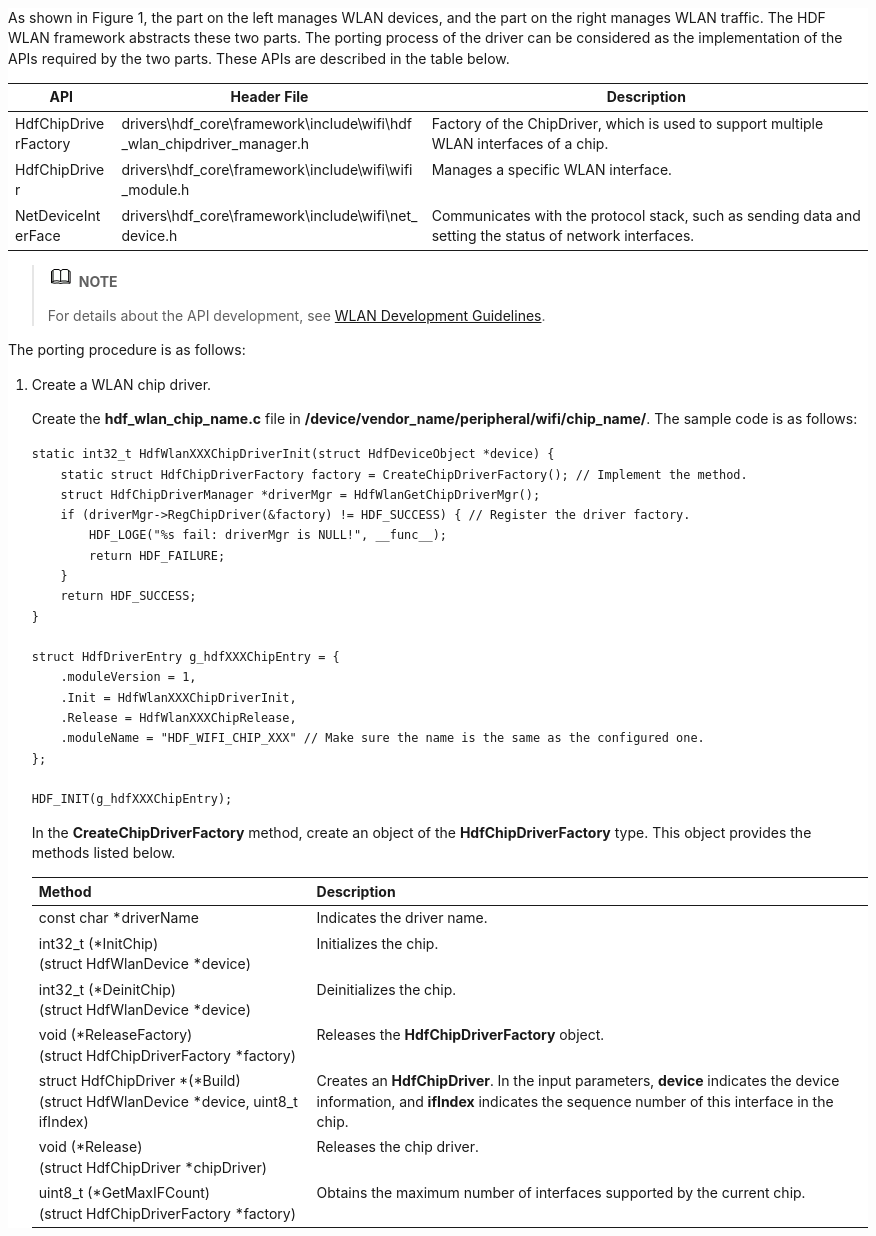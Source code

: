 As shown in Figure 1, the part on the left manages WLAN devices, and the part on the right manages WLAN traffic. The HDF WLAN framework abstracts these two parts. The porting process of the driver can be considered as the implementation of the APIs required by the two parts. These APIs are described in the table below.

| API | Header File | Description |
| -------- | -------- | -------- |
| HdfChipDriverFactory | drivers\hdf_core\framework\include\wifi\hdf_wlan_chipdriver_manager.h | Factory of the ChipDriver, which is used to support multiple WLAN interfaces of a chip. |
| HdfChipDriver | drivers\hdf_core\framework\include\wifi\wifi_module.h | Manages a specific WLAN interface. |
| NetDeviceInterFace | drivers\hdf_core\framework\include\wifi\net_device.h | Communicates with the protocol stack, such as sending data and setting the status of network interfaces. |

> ![icon-note.gif](public_sys-resources/icon-note.gif) **NOTE**
>
> For details about the API development, see  [WLAN Development Guidelines](../driver/driver-peripherals-external-des.md).

The porting procedure is as follows:

1.  Create a WLAN chip driver.

    Create the **hdf_wlan_chip_name.c** file in **/device/vendor_name/peripheral/wifi/chip_name/**. The sample code is as follows:

       ```
       static int32_t HdfWlanXXXChipDriverInit(struct HdfDeviceObject *device) {
           static struct HdfChipDriverFactory factory = CreateChipDriverFactory(); // Implement the method.
           struct HdfChipDriverManager *driverMgr = HdfWlanGetChipDriverMgr();
           if (driverMgr->RegChipDriver(&factory) != HDF_SUCCESS) { // Register the driver factory.
               HDF_LOGE("%s fail: driverMgr is NULL!", __func__);
               return HDF_FAILURE;
           }
           return HDF_SUCCESS;
       }
       
       struct HdfDriverEntry g_hdfXXXChipEntry = {
           .moduleVersion = 1,
           .Init = HdfWlanXXXChipDriverInit,
           .Release = HdfWlanXXXChipRelease,
           .moduleName = "HDF_WIFI_CHIP_XXX" // Make sure the name is the same as the configured one.
       };
       
       HDF_INIT(g_hdfXXXChipEntry);
       ```

    In the **CreateChipDriverFactory** method, create an object of the **HdfChipDriverFactory**  type. This object provides the methods listed below.
    
       | Method | Description |
       | -------- | -------- |
       | const&nbsp;char&nbsp;\*driverName | Indicates the driver name. |
       | int32_t&nbsp;(\*InitChip)(struct&nbsp;HdfWlanDevice&nbsp;\*device) | Initializes the chip. |
       | int32_t&nbsp;(\*DeinitChip)(struct&nbsp;HdfWlanDevice&nbsp;\*device) | Deinitializes the chip. |
       | void&nbsp;(\*ReleaseFactory)(struct&nbsp;HdfChipDriverFactory&nbsp;\*factory) | Releases the **HdfChipDriverFactory** object. |
       | struct&nbsp;HdfChipDriver&nbsp;\*(\*Build)(struct&nbsp;HdfWlanDevice&nbsp;\*device,&nbsp;uint8_t&nbsp;ifIndex) | Creates an **HdfChipDriver**. In the input parameters, **device** indicates the device information, and **ifIndex** indicates the sequence number of this interface in the chip. |
       | void&nbsp;(\*Release)(struct&nbsp;HdfChipDriver&nbsp;\*chipDriver) | Releases the chip driver. |
       | uint8_t&nbsp;(\*GetMaxIFCount)(struct&nbsp;HdfChipDriverFactory&nbsp;\*factory) | Obtains the maximum number of interfaces supported by the current chip. |
